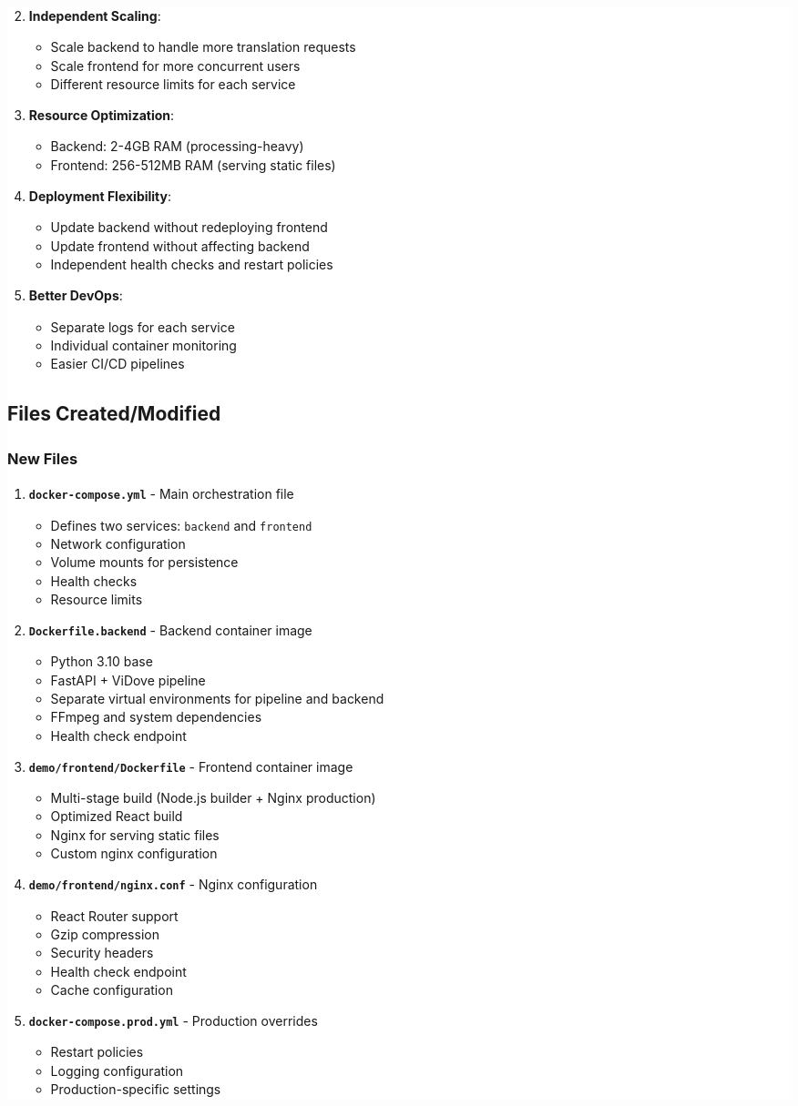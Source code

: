 2. **Independent Scaling**:
   - Scale backend to handle more translation requests
   - Scale frontend for more concurrent users
   - Different resource limits for each service

3. **Resource Optimization**:
   - Backend: 2-4GB RAM (processing-heavy)
   - Frontend: 256-512MB RAM (serving static files)

4. **Deployment Flexibility**:
   - Update backend without redeploying frontend
   - Update frontend without affecting backend
   - Independent health checks and restart policies

5. **Better DevOps**:
   - Separate logs for each service
   - Individual container monitoring
   - Easier CI/CD pipelines

## Files Created/Modified

### New Files

1. **`docker-compose.yml`** - Main orchestration file
   - Defines two services: `backend` and `frontend`
   - Network configuration
   - Volume mounts for persistence
   - Health checks
   - Resource limits

2. **`Dockerfile.backend`** - Backend container image
   - Python 3.10 base
   - FastAPI + ViDove pipeline
   - Separate virtual environments for pipeline and backend
   - FFmpeg and system dependencies
   - Health check endpoint

3. **`demo/frontend/Dockerfile`** - Frontend container image
   - Multi-stage build (Node.js builder + Nginx production)
   - Optimized React build
   - Nginx for serving static files
   - Custom nginx configuration

4. **`demo/frontend/nginx.conf`** - Nginx configuration
   - React Router support
   - Gzip compression
   - Security headers
   - Health check endpoint
   - Cache configuration

5. **`docker-compose.prod.yml`** - Production overrides
   - Restart policies
   - Logging configuration
   - Production-specific settings
